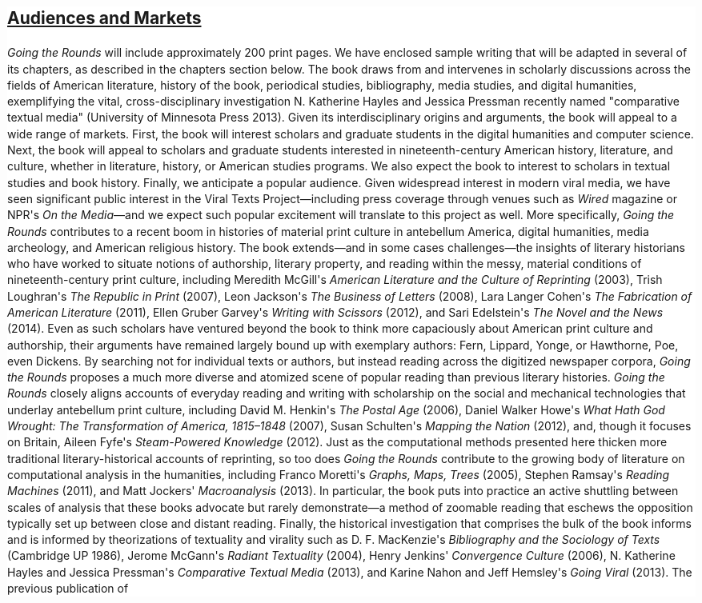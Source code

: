 [Audiences and Markets](#toc)
-----------------------------

*Going the Rounds* will include approximately 200 print pages. We have
enclosed sample writing that will be adapted in several of its chapters,
as described in the chapters section below. The book draws from and
intervenes in scholarly discussions across the fields of American
literature, history of the book, periodical studies, bibliography, media
studies, and digital humanities, exemplifying the vital,
cross-disciplinary investigation N. Katherine Hayles and Jessica
Pressman recently named "comparative textual media" (University of
Minnesota Press 2013). Given its interdisciplinary origins and
arguments, the book will appeal to a wide range of markets. First, the
book will interest scholars and graduate students in the digital
humanities and computer science. Next, the book will appeal to scholars
and graduate students interested in nineteenth-century American history,
literature, and culture, whether in literature, history, or American
studies programs. We also expect the book to interest to scholars in
textual studies and book history. Finally, we anticipate a popular
audience. Given widespread interest in modern viral media, we have seen
significant public interest in the Viral Texts Project—including press
coverage through venues such as *Wired* magazine or NPR's *On the
Media*—and we expect such popular excitement will translate to this
project as well. More specifically, *Going the Rounds* contributes to a
recent boom in histories of material print culture in antebellum
America, digital humanities, media archeology, and American religious
history. The book extends—and in some cases challenges—the insights of
literary historians who have worked to situate notions of authorship,
literary property, and reading within the messy, material conditions of
nineteenth-century print culture, including Meredith McGill's *American
Literature and the Culture of Reprinting* (2003), Trish Loughran's *The
Republic in Print* (2007), Leon Jackson's *The Business of Letters*
(2008), Lara Langer Cohen's *The Fabrication of American Literature*
(2011), Ellen Gruber Garvey's *Writing with Scissors* (2012), and Sari
Edelstein's *The Novel and the News* (2014). Even as such scholars have
ventured beyond the book to think more capaciously about American print
culture and authorship, their arguments have remained largely bound up
with exemplary authors: Fern, Lippard, Yonge, or Hawthorne, Poe, even
Dickens. By searching not for individual texts or authors, but instead
reading across the digitized newspaper corpora, *Going the Rounds*
proposes a much more diverse and atomized scene of popular reading than
previous literary histories. *Going the Rounds* closely aligns accounts
of everyday reading and writing with scholarship on the social and
mechanical technologies that underlay antebellum print culture,
including David M. Henkin's *The Postal Age* (2006), Daniel Walker
Howe's *What Hath God Wrought: The Transformation of America, 1815–1848*
(2007), Susan Schulten's *Mapping the Nation* (2012), and, though it
focuses on Britain, Aileen Fyfe's *Steam-Powered Knowledge* (2012). Just
as the computational methods presented here thicken more traditional
literary-historical accounts of reprinting, so too does *Going the
Rounds* contribute to the growing body of literature on computational
analysis in the humanities, including Franco Moretti's *Graphs, Maps,
Trees* (2005), Stephen Ramsay's *Reading Machines* (2011), and Matt
Jockers' *Macroanalysis* (2013). In particular, the book puts into
practice an active shuttling between scales of analysis that these books
advocate but rarely demonstrate—a method of zoomable reading that
eschews the opposition typically set up between close and distant
reading. Finally, the historical investigation that comprises the bulk
of the book informs and is informed by theorizations of textuality and
virality such as D. F. MacKenzie's *Bibliography and the Sociology of
Texts* (Cambridge UP 1986), Jerome McGann's *Radiant Textuality* (2004),
Henry Jenkins' *Convergence Culture* (2006), N. Katherine Hayles and
Jessica Pressman's *Comparative Textual Media* (2013), and Karine Nahon
and Jeff Hemsley's *Going Viral* (2013). The previous publication of